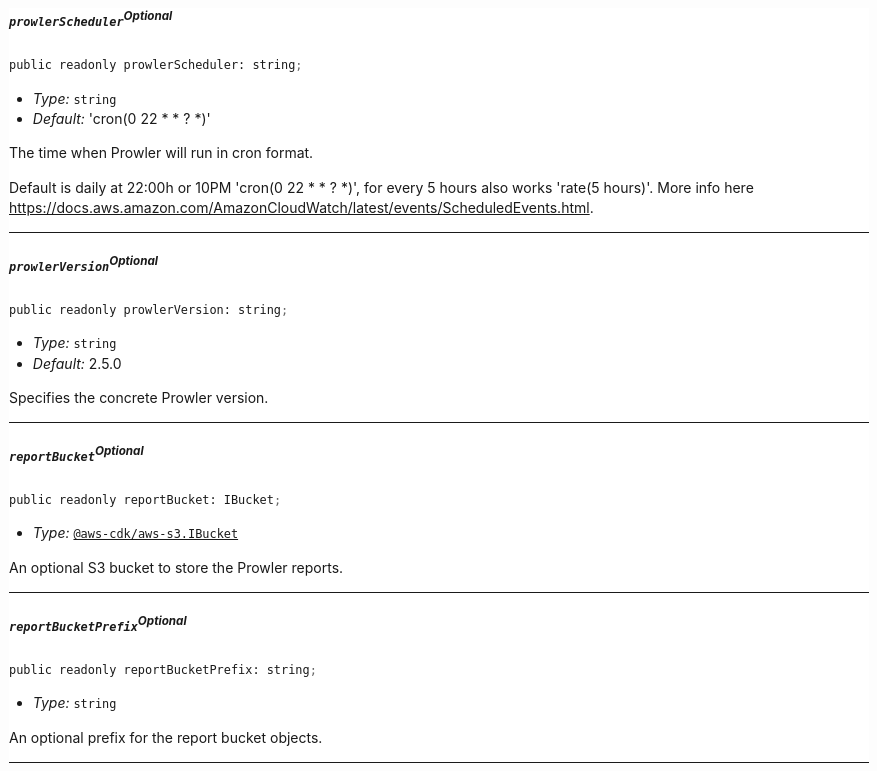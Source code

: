 

##### `prowlerScheduler`<sup>Optional</sup> <a name="cdk-prowler.ProwlerAuditProps.property.prowlerScheduler"></a>

```python
public readonly prowlerScheduler: string;
```

* *Type:* `string`
* *Default:* 'cron(0 22 * * ? *)'

The time when Prowler will run in cron format.

Default is daily at 22:00h or 10PM 'cron(0 22 * * ? *)', for every 5 hours also works 'rate(5 hours)'. More info here https://docs.aws.amazon.com/AmazonCloudWatch/latest/events/ScheduledEvents.html.

---


##### `prowlerVersion`<sup>Optional</sup> <a name="cdk-prowler.ProwlerAuditProps.property.prowlerVersion"></a>

```python
public readonly prowlerVersion: string;
```

* *Type:* `string`
* *Default:* 2.5.0

Specifies the concrete Prowler version.

---


##### `reportBucket`<sup>Optional</sup> <a name="cdk-prowler.ProwlerAuditProps.property.reportBucket"></a>

```python
public readonly reportBucket: IBucket;
```

* *Type:* [`@aws-cdk/aws-s3.IBucket`](#@aws-cdk/aws-s3.IBucket)

An optional S3 bucket to store the Prowler reports.

---


##### `reportBucketPrefix`<sup>Optional</sup> <a name="cdk-prowler.ProwlerAuditProps.property.reportBucketPrefix"></a>

```python
public readonly reportBucketPrefix: string;
```

* *Type:* `string`

An optional prefix for the report bucket objects.

---
